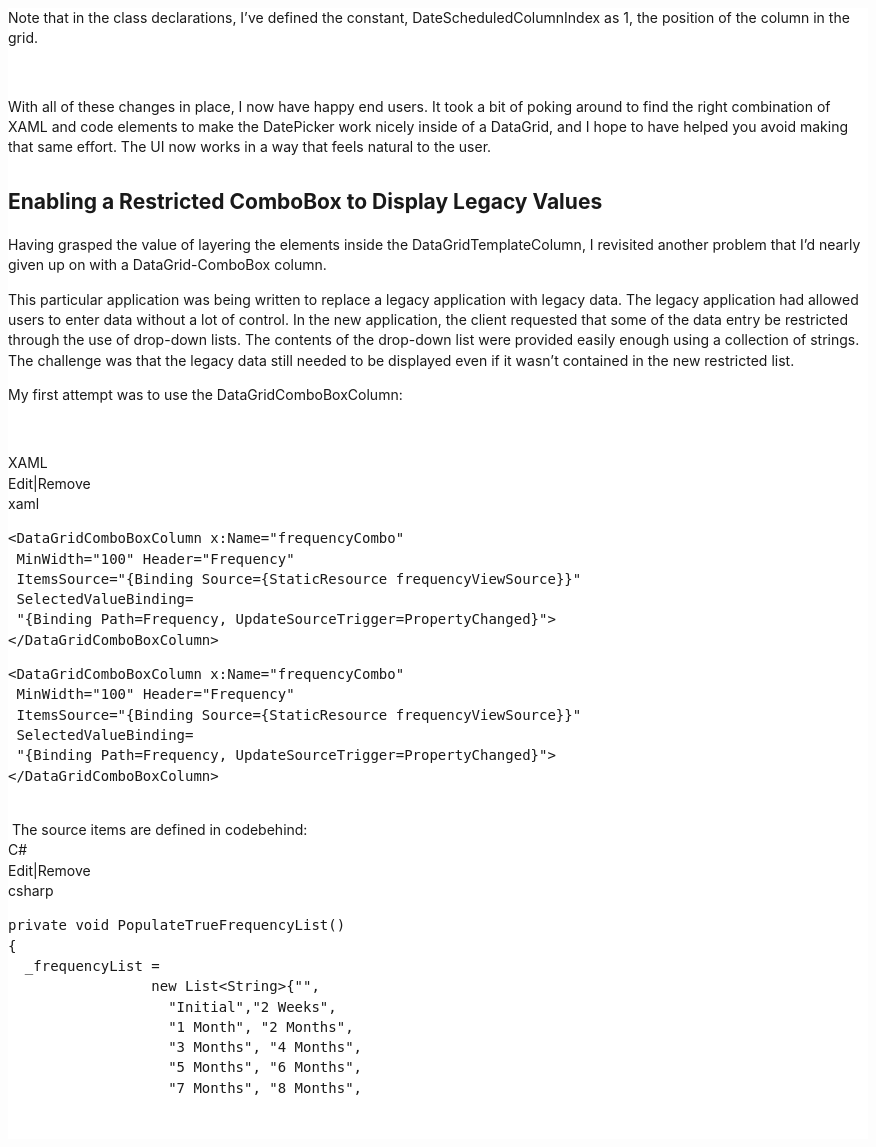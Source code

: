 </div>
<div class="endscriptcode">Note that in the class declarations, I&rsquo;ve defined the constant, DateScheduledColumnIndex as 1, the position of the column in the grid.</div>
</div>
<p>&nbsp;</p>
<p>With all of these changes in place, I now have happy end users. It took a bit of poking around to find the right combination of XAML and code elements to make the DatePicker work nicely inside of a DataGrid, and I hope to have helped you avoid making that
 same effort. The UI now works in a way that feels natural to the user.</p>
<h2>Enabling a Restricted ComboBox to Display Legacy Values</h2>
<p>Having grasped the value of layering the elements inside the DataGridTemplateColumn, I revisited another problem that I&rsquo;d nearly given up on with a DataGrid-ComboBox column.</p>
<p>This particular application was being written to replace a legacy application with legacy data. The legacy application had allowed users to enter data without a lot of control. In the new application, the client requested that some of the data entry be restricted
 through the use of drop-down lists. The contents of the drop-down list were provided easily enough using a collection of strings. The challenge was that the legacy data still needed to be displayed even if it wasn&rsquo;t contained in the new restricted list.</p>
<p>My first attempt was to use the DataGridComboBoxColumn:</p>
<p>&nbsp;</p>
<div class="scriptcode">
<div class="pluginEditHolder" pluginCommand="mceScriptCode">
<div class="title"><span>XAML</span></div>
<div class="pluginLinkHolder"><span class="pluginEditHolderLink">Edit</span>|<span class="pluginRemoveHolderLink">Remove</span></div>
<span class="hidden">xaml</span>
<pre class="hidden">&lt;DataGridComboBoxColumn x:Name=&quot;frequencyCombo&quot;   
 MinWidth=&quot;100&quot; Header=&quot;Frequency&quot;
 ItemsSource=&quot;{Binding Source={StaticResource frequencyViewSource}}&quot;
 SelectedValueBinding=
 &quot;{Binding Path=Frequency, UpdateSourceTrigger=PropertyChanged}&quot;&gt;
&lt;/DataGridComboBoxColumn&gt;</pre>
<div class="preview">
<pre class="js">&lt;DataGridComboBoxColumn&nbsp;x:Name=<span class="js__string">&quot;frequencyCombo&quot;</span>&nbsp;&nbsp;&nbsp;&nbsp;
&nbsp;MinWidth=<span class="js__string">&quot;100&quot;</span>&nbsp;Header=<span class="js__string">&quot;Frequency&quot;</span>&nbsp;
&nbsp;ItemsSource=<span class="js__string">&quot;{Binding&nbsp;Source={StaticResource&nbsp;frequencyViewSource}}&quot;</span>&nbsp;
&nbsp;SelectedValueBinding=&nbsp;
&nbsp;<span class="js__string">&quot;{Binding&nbsp;Path=Frequency,&nbsp;UpdateSourceTrigger=PropertyChanged}&quot;</span>&gt;&nbsp;
&lt;/DataGridComboBoxColumn&gt;&nbsp;
&nbsp;
</pre>
</div>
</div>
</div>
<div class="endscriptcode">&nbsp;The source items are defined in codebehind:
<div class="scriptcode">
<div class="pluginEditHolder" pluginCommand="mceScriptCode">
<div class="title"><span>C#</span></div>
<div class="pluginLinkHolder"><span class="pluginEditHolderLink">Edit</span>|<span class="pluginRemoveHolderLink">Remove</span></div>
<span class="hidden">csharp</span>
<pre class="hidden">private void PopulateTrueFrequencyList()
{
  _frequencyList =
                 new List&lt;String&gt;{&quot;&quot;,
                   &quot;Initial&quot;,&quot;2 Weeks&quot;,
                   &quot;1 Month&quot;, &quot;2 Months&quot;,
                   &quot;3 Months&quot;, &quot;4 Months&quot;,
                   &quot;5 Months&quot;, &quot;6 Months&quot;,
                   &quot;7 Months&quot;, &quot;8 Months&quot;,